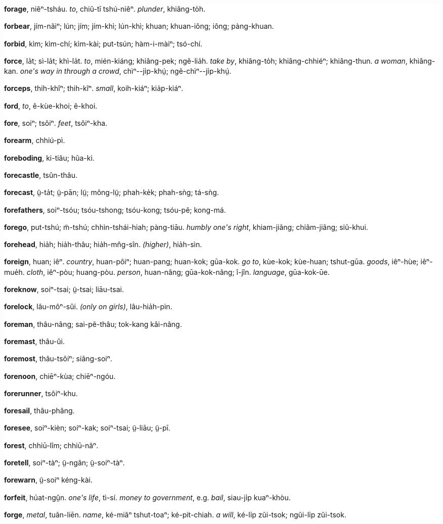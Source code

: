 **forage**, niêⁿ-tsháu. *to*, chiũ-tī tshú-niêⁿ. *plunder*, khiâng-to̍h.

**forbear**, jím-nãiⁿ; lún; jím; jím-khì; lún-khì; khuan; khuan-iông; iông; pàng-khuan.

**forbid**, kìm; kìm-chí; kìm-kài; put-tsún; hàm-i-màiⁿ; tsó-chí.

**force**, la̍t; sì-la̍t; khì-la̍t. *to*, mién-kiáng; khiâng-pek; ngẽ-lia̍h. *take by*, khiâng-to̍h; khiâng-chhiéⁿ; khiâng-thun. *a woman*, khiâng-kan. *one's way in through a crowd*, chìⁿ--ji̍p-khṳ́; ngẽ-chìⁿ--ji̍p-khṳ́.

**forceps**, thih-khîⁿ; thih-kîⁿ. *small*, koih-kiáⁿ; kia̍p-kiáⁿ.

**ford**, *to*, ẽ-kùe-khoi; ẽ-khoi.

**fore**, soiⁿ; tsôiⁿ. *feet*, tsôiⁿ-kha.

**forearm**, chhiú-pì.

**foreboding**, ki-tiãu; hũa-ki.

**forecastle**, tsûn-thâu.

**forecast**, ṳ̃-ta̍t; ṳ̃-pān; lṳ̃; mông-lṳ̃; phah-ke̍k; phah-sǹg; tá-sǹg.

**forefathers**, soiⁿ-tsóu; tsóu-tshong; tsóu-kong; tsóu-pẽ; kong-má.

**forego**, put-tshú; m̃-tshú; chhìn-tshái-hiah; pàng-tiāu. *humbly one's right*, khiam-jiãng; chiãm-jiãng; siũ-khui.

**forehead**, hia̍h; hia̍h-thâu; hia̍h-mn̂g-sîn. *(higher)*, hia̍h-sìn. 

**foreign**, huan; iêⁿ. *country*, huan-pôiⁿ; huan-pang; huan-kok; gūa-kok. *go to*, kùe-kok; kùe-huan; tshut-gūa. *goods*, iêⁿ-hùe; iêⁿ-mue̍h. *cloth*, iêⁿ-pòu; huang-pòu. *person*, huan-nâng; gūa-kok-nâng; î-jîn. *language*, gūa-kok-ūe.

**foreknow**, soiⁿ-tsai; ṳ̃-tsai; liāu-tsai.

**forelock**, lâu-môⁿ-sûi. *(only on girls)*, lâu-hia̍h-pìn.

**foreman**, thâu-nâng; sai-pẽ-thâu; tok-kang kâi-nâng.

**foremast**, thâu-ûi.

**foremost**, thâu-tsôiⁿ; siãng-soiⁿ.

**forenoon**, chiēⁿ-kùa; chiēⁿ-ngóu.

**forerunner**, tsôiⁿ-khu.

**foresail**, thâu-phâng.

**foresee**, soiⁿ-kièn; soiⁿ-kak; soiⁿ-tsai; ṳ̃-liāu; ṳ̃-pī.

**forest**, chhiū-lîm; chhiū-nâⁿ.

**foretell**, soiⁿ-tàⁿ; ṳ̃-ngân; ṳ̃-soiⁿ-tàⁿ.

**forewarn**, ṳ̃-soiⁿ kéng-kài.

**forfeit**, hu̍at-ngṳ̂n. *one's life*, tì-sí. *money to government*, e.g. *bail*, siau-ji̍p kuaⁿ-khòu.

**forge**, *metal*, tuãn-liēn. *name*, ké-miâⁿ tshut-toaⁿ; ké-pit-chiah. *a will*, ké-li̍p zũi-tsok; ngũi-li̍p zũi-tsok.
